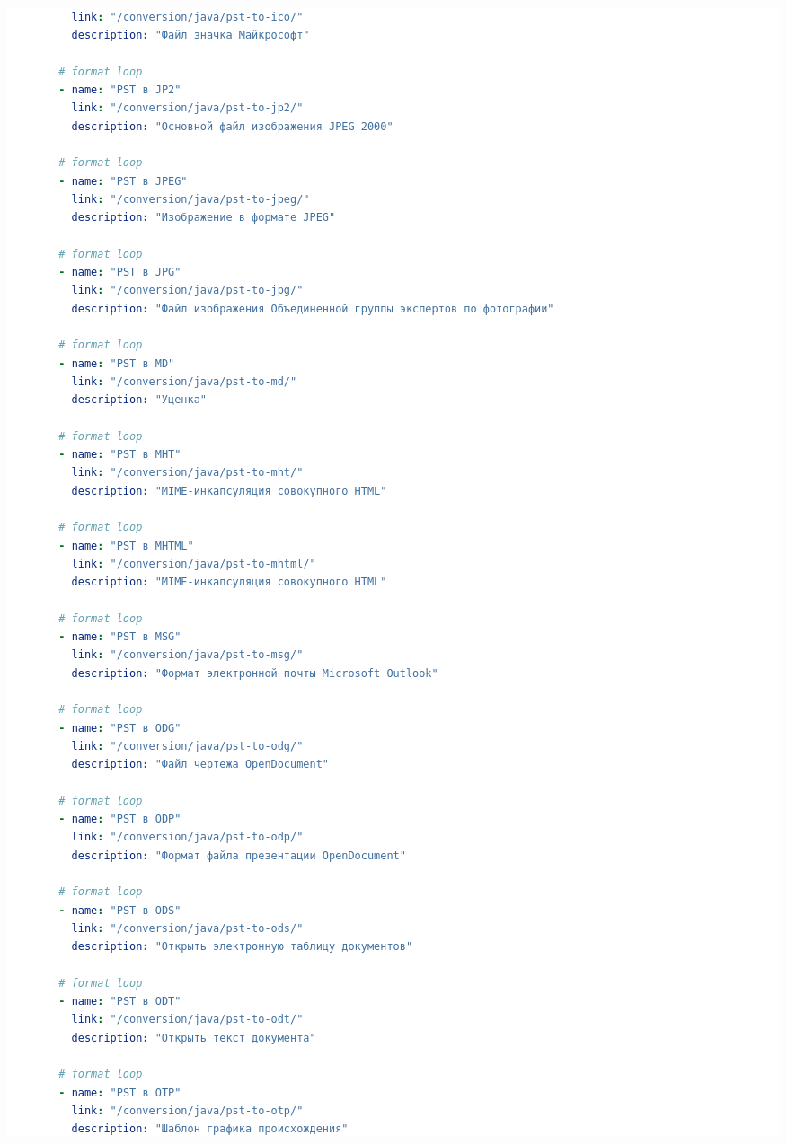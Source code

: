 ```yaml
          link: "/conversion/java/pst-to-ico/"
          description: "Файл значка Майкрософт"

        # format loop
        - name: "PST в JP2"
          link: "/conversion/java/pst-to-jp2/"
          description: "Основной файл изображения JPEG 2000"

        # format loop
        - name: "PST в JPEG"
          link: "/conversion/java/pst-to-jpeg/"
          description: "Изображение в формате JPEG"

        # format loop
        - name: "PST в JPG"
          link: "/conversion/java/pst-to-jpg/"
          description: "Файл изображения Объединенной группы экспертов по фотографии"

        # format loop
        - name: "PST в MD"
          link: "/conversion/java/pst-to-md/"
          description: "Уценка"

        # format loop
        - name: "PST в MHT"
          link: "/conversion/java/pst-to-mht/"
          description: "MIME-инкапсуляция совокупного HTML"

        # format loop
        - name: "PST в MHTML"
          link: "/conversion/java/pst-to-mhtml/"
          description: "MIME-инкапсуляция совокупного HTML"

        # format loop
        - name: "PST в MSG"
          link: "/conversion/java/pst-to-msg/"
          description: "Формат электронной почты Microsoft Outlook"

        # format loop
        - name: "PST в ODG"
          link: "/conversion/java/pst-to-odg/"
          description: "Файл чертежа OpenDocument"

        # format loop
        - name: "PST в ODP"
          link: "/conversion/java/pst-to-odp/"
          description: "Формат файла презентации OpenDocument"

        # format loop
        - name: "PST в ODS"
          link: "/conversion/java/pst-to-ods/"
          description: "Открыть электронную таблицу документов"

        # format loop
        - name: "PST в ODT"
          link: "/conversion/java/pst-to-odt/"
          description: "Открыть текст документа"

        # format loop
        - name: "PST в OTP"
          link: "/conversion/java/pst-to-otp/"
          description: "Шаблон графика происхождения"

```